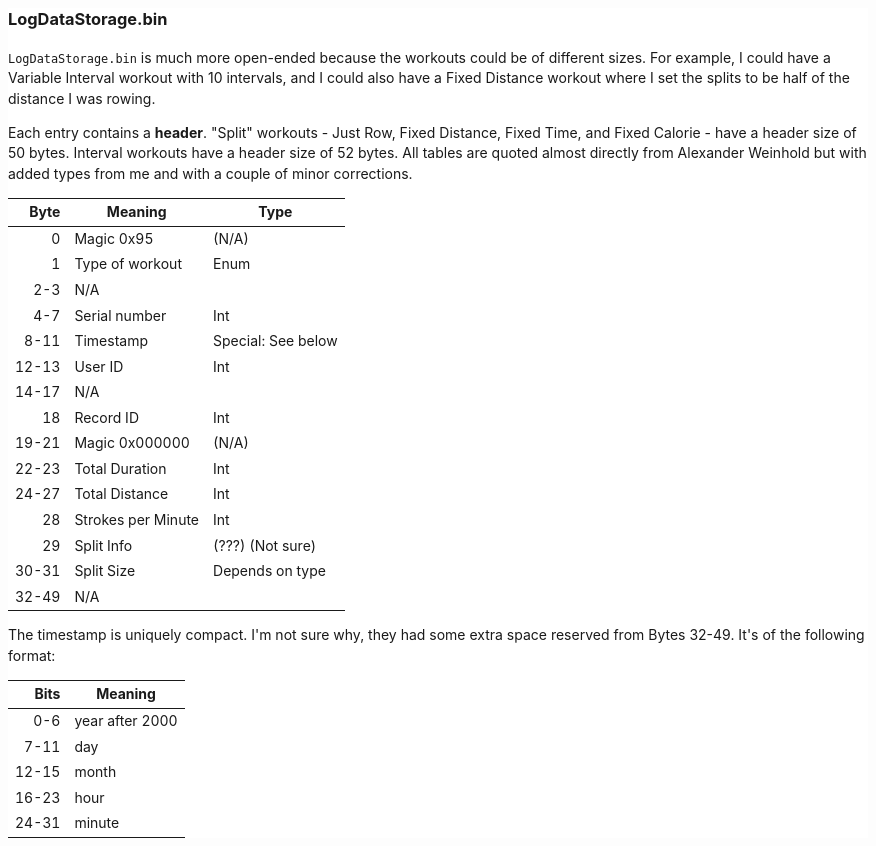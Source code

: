 ### LogDataStorage.bin

`LogDataStorage.bin` is much more open-ended because the workouts could be
of different sizes. For example, I could have a Variable Interval workout
with 10 intervals, and I could also have a Fixed Distance workout where I
set the splits to be half of the distance I was rowing.

Each entry contains a **header**. "Split" workouts - Just Row, Fixed
Distance, Fixed Time, and Fixed Calorie - have a header size of 50 bytes.
Interval workouts have a header size of 52 bytes. All tables are quoted
almost directly from Alexander Weinhold but with added types from me and with
a couple of minor corrections.

| Byte  | Meaning            | Type               |
|------:|--------------------|--------------------|
| 0     | Magic 0x95         | (N/A)              |
| 1     | Type of workout    | Enum               |
| 2-3   | N/A                |                    |
| 4-7   | Serial number      | Int                |
| 8-11  | Timestamp          | Special: See below |
| 12-13 | User ID            | Int                |
| 14-17 | N/A                |                    |
| 18    | Record ID          | Int                |
| 19-21 | Magic 0x000000     | (N/A)              |
| 22-23 | Total Duration     | Int                |
| 24-27 | Total Distance     | Int                |
| 28    | Strokes per Minute | Int                |
| 29    | Split Info         | (???) (Not sure)   |
| 30-31 | Split Size         | Depends on type    |
| 32-49 | N/A                |                    |

The timestamp is uniquely compact. I'm not sure why, they had some extra
space reserved from Bytes 32-49. It's of the following format:

| Bits  | Meaning          |
|------:|------------------|
| 0-6   | year after 2000  |
| 7-11  | day              |
| 12-15 | month            |
| 16-23 | hour             |
| 24-31 | minute           |
